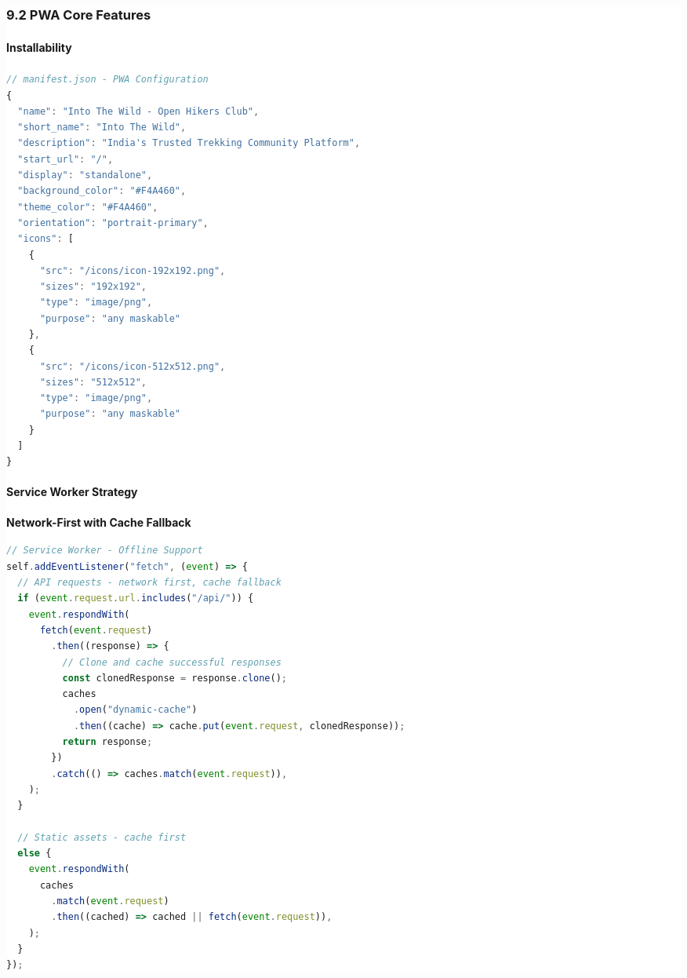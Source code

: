 ### 9.2 PWA Core Features

#### Installability

```javascript
// manifest.json - PWA Configuration
{
  "name": "Into The Wild - Open Hikers Club",
  "short_name": "Into The Wild",
  "description": "India's Trusted Trekking Community Platform",
  "start_url": "/",
  "display": "standalone",
  "background_color": "#F4A460",
  "theme_color": "#F4A460",
  "orientation": "portrait-primary",
  "icons": [
    {
      "src": "/icons/icon-192x192.png",
      "sizes": "192x192",
      "type": "image/png",
      "purpose": "any maskable"
    },
    {
      "src": "/icons/icon-512x512.png",
      "sizes": "512x512",
      "type": "image/png",
      "purpose": "any maskable"
    }
  ]
}
```

#### Service Worker Strategy

**Network-First with Cache Fallback**

```javascript
// Service Worker - Offline Support
self.addEventListener("fetch", (event) => {
  // API requests - network first, cache fallback
  if (event.request.url.includes("/api/")) {
    event.respondWith(
      fetch(event.request)
        .then((response) => {
          // Clone and cache successful responses
          const clonedResponse = response.clone();
          caches
            .open("dynamic-cache")
            .then((cache) => cache.put(event.request, clonedResponse));
          return response;
        })
        .catch(() => caches.match(event.request)),
    );
  }

  // Static assets - cache first
  else {
    event.respondWith(
      caches
        .match(event.request)
        .then((cached) => cached || fetch(event.request)),
    );
  }
});
```
